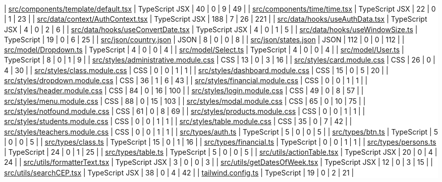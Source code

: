 | [src/components/template/default.tsx](/src/components/template/default.tsx) | TypeScript JSX | 40 | 0 | 9 | 49 |
| [src/components/time/time.tsx](/src/components/time/time.tsx) | TypeScript JSX | 22 | 0 | 1 | 23 |
| [src/data/context/AuthContext.tsx](/src/data/context/AuthContext.tsx) | TypeScript JSX | 188 | 7 | 26 | 221 |
| [src/data/hooks/useAuthData.tsx](/src/data/hooks/useAuthData.tsx) | TypeScript JSX | 4 | 0 | 2 | 6 |
| [src/data/hooks/useConvertDate.tsx](/src/data/hooks/useConvertDate.tsx) | TypeScript JSX | 4 | 0 | 1 | 5 |
| [src/data/hooks/useWindowSize.ts](/src/data/hooks/useWindowSize.ts) | TypeScript | 19 | 0 | 6 | 25 |
| [src/json/country.json](/src/json/country.json) | JSON | 8 | 0 | 0 | 8 |
| [src/json/states.json](/src/json/states.json) | JSON | 112 | 0 | 0 | 112 |
| [src/model/Dropdown.ts](/src/model/Dropdown.ts) | TypeScript | 4 | 0 | 0 | 4 |
| [src/model/Select.ts](/src/model/Select.ts) | TypeScript | 4 | 0 | 0 | 4 |
| [src/model/User.ts](/src/model/User.ts) | TypeScript | 8 | 0 | 1 | 9 |
| [src/styles/administrative.module.css](/src/styles/administrative.module.css) | CSS | 13 | 0 | 3 | 16 |
| [src/styles/card.module.css](/src/styles/card.module.css) | CSS | 26 | 0 | 4 | 30 |
| [src/styles/class.module.css](/src/styles/class.module.css) | CSS | 0 | 0 | 1 | 1 |
| [src/styles/dashboard.module.css](/src/styles/dashboard.module.css) | CSS | 15 | 0 | 5 | 20 |
| [src/styles/dropdown.module.css](/src/styles/dropdown.module.css) | CSS | 36 | 1 | 6 | 43 |
| [src/styles/financial.module.css](/src/styles/financial.module.css) | CSS | 0 | 0 | 1 | 1 |
| [src/styles/header.module.css](/src/styles/header.module.css) | CSS | 84 | 0 | 16 | 100 |
| [src/styles/login.module.css](/src/styles/login.module.css) | CSS | 49 | 0 | 8 | 57 |
| [src/styles/menu.module.css](/src/styles/menu.module.css) | CSS | 88 | 0 | 15 | 103 |
| [src/styles/modal.module.css](/src/styles/modal.module.css) | CSS | 65 | 0 | 10 | 75 |
| [src/styles/notfound.module.css](/src/styles/notfound.module.css) | CSS | 61 | 0 | 8 | 69 |
| [src/styles/products.module.css](/src/styles/products.module.css) | CSS | 0 | 0 | 1 | 1 |
| [src/styles/students.module.css](/src/styles/students.module.css) | CSS | 0 | 0 | 1 | 1 |
| [src/styles/table.module.css](/src/styles/table.module.css) | CSS | 35 | 0 | 7 | 42 |
| [src/styles/teachers.module.css](/src/styles/teachers.module.css) | CSS | 0 | 0 | 1 | 1 |
| [src/types/auth.ts](/src/types/auth.ts) | TypeScript | 5 | 0 | 0 | 5 |
| [src/types/btn.ts](/src/types/btn.ts) | TypeScript | 5 | 0 | 0 | 5 |
| [src/types/class.ts](/src/types/class.ts) | TypeScript | 15 | 0 | 1 | 16 |
| [src/types/financial.ts](/src/types/financial.ts) | TypeScript | 0 | 0 | 1 | 1 |
| [src/types/persons.ts](/src/types/persons.ts) | TypeScript | 24 | 0 | 1 | 25 |
| [src/types/table.ts](/src/types/table.ts) | TypeScript | 5 | 0 | 0 | 5 |
| [src/utils/actionTable.tsx](/src/utils/actionTable.tsx) | TypeScript JSX | 20 | 0 | 4 | 24 |
| [src/utils/formatterText.tsx](/src/utils/formatterText.tsx) | TypeScript JSX | 3 | 0 | 0 | 3 |
| [src/utils/getDatesOfWeek.tsx](/src/utils/getDatesOfWeek.tsx) | TypeScript JSX | 12 | 0 | 3 | 15 |
| [src/utils/searchCEP.tsx](/src/utils/searchCEP.tsx) | TypeScript JSX | 38 | 0 | 4 | 42 |
| [tailwind.config.ts](/tailwind.config.ts) | TypeScript | 19 | 0 | 2 | 21 |